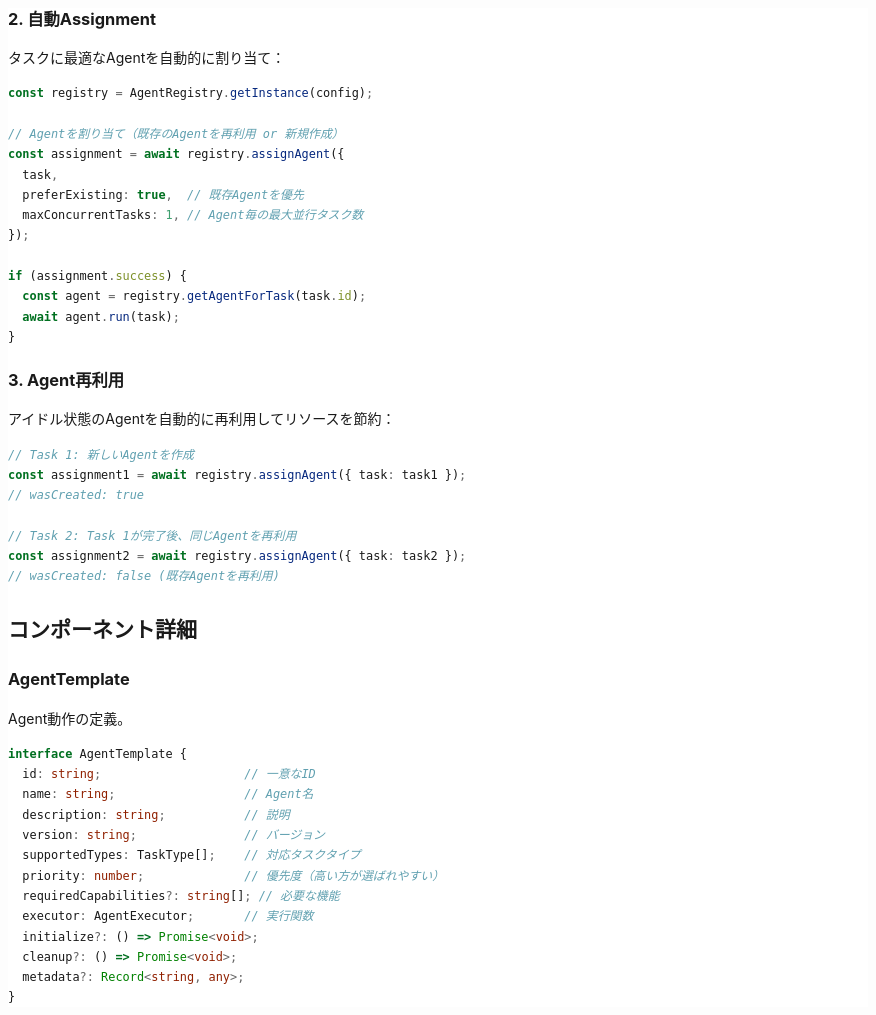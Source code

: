 ### 2. 自動Assignment

タスクに最適なAgentを自動的に割り当て：

```typescript
const registry = AgentRegistry.getInstance(config);

// Agentを割り当て（既存のAgentを再利用 or 新規作成）
const assignment = await registry.assignAgent({
  task,
  preferExisting: true,  // 既存Agentを優先
  maxConcurrentTasks: 1, // Agent毎の最大並行タスク数
});

if (assignment.success) {
  const agent = registry.getAgentForTask(task.id);
  await agent.run(task);
}
```

### 3. Agent再利用

アイドル状態のAgentを自動的に再利用してリソースを節約：

```typescript
// Task 1: 新しいAgentを作成
const assignment1 = await registry.assignAgent({ task: task1 });
// wasCreated: true

// Task 2: Task 1が完了後、同じAgentを再利用
const assignment2 = await registry.assignAgent({ task: task2 });
// wasCreated: false (既存Agentを再利用)
```

## コンポーネント詳細

### AgentTemplate

Agent動作の定義。

```typescript
interface AgentTemplate {
  id: string;                    // 一意なID
  name: string;                  // Agent名
  description: string;           // 説明
  version: string;               // バージョン
  supportedTypes: TaskType[];    // 対応タスクタイプ
  priority: number;              // 優先度（高い方が選ばれやすい）
  requiredCapabilities?: string[]; // 必要な機能
  executor: AgentExecutor;       // 実行関数
  initialize?: () => Promise<void>;
  cleanup?: () => Promise<void>;
  metadata?: Record<string, any>;
}
```
